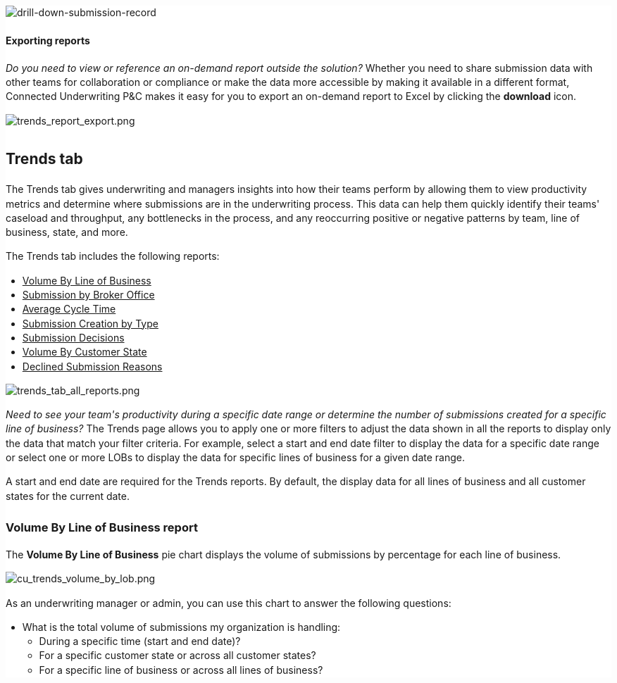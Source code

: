 ![drill-down-submission-record](images/drill-down-submission-record.png)

#### Exporting reports

_Do you need to view or reference an on-demand report outside the solution?_ Whether you need to share submission data with other teams for collaboration or compliance or make the data more accessible by making it available in a different format, Connected Underwriting P&C makes it easy for you to export an on-demand report to Excel by clicking the **download** icon.

![trends_report_export.png](images/trends_report_export.png)

## Trends tab

The Trends tab gives underwriting and managers insights into how their teams perform by allowing them to view productivity metrics and determine where submissions are in the underwriting process. This data can help them quickly identify their teams' caseload and throughput, any bottlenecks in the process, and any reoccurring positive or negative patterns by team, line of business, state, and more.

The Trends tab includes the following reports:

-   [Volume By Line of Business](#volume-by-line-of-business-report)
-   [Submission by Broker Office](#submission-by-broker-office-report)
-   [Average Cycle Time](#average-cycle-time-report)
-   [Submission Creation by Type](#submission-creation-by-type-report)
-   [Submission Decisions](#submission-decisions-report)
-   [Volume By Customer State](#volume-by-customer-state-report)
-   [Declined Submission Reasons](#declined-submission-reasons-report)

![trends_tab_all_reports.png](images/trends_tab_all_reports.png)

_Need to see your team's productivity during a specific date range or determine the number of submissions created for a specific line of business?_ The Trends page allows you to apply one or more filters to adjust the data shown in all the reports to display only the data that match your filter criteria. For example, select a start and end date filter to display the data for a specific date range or select one or more LOBs to display the data for specific lines of business for a given date range.

A start and end date are required for the Trends reports. By default, the display data for all lines of business and all customer states for the current date.

### Volume By Line of Business report

The **Volume By Line of Business** pie chart displays the volume of submissions by percentage for each line of business.

![cu_trends_volume_by_lob.png](images/cu_trends_volume_by_lob.png)

As an underwriting manager or admin, you can use this chart to answer the following questions:

-   What is the total volume of submissions my organization is handling:
    -   During a specific time (start and end date)?
    -   For a specific customer state or across all customer states?
    -   For a specific line of business or across all lines of business?
